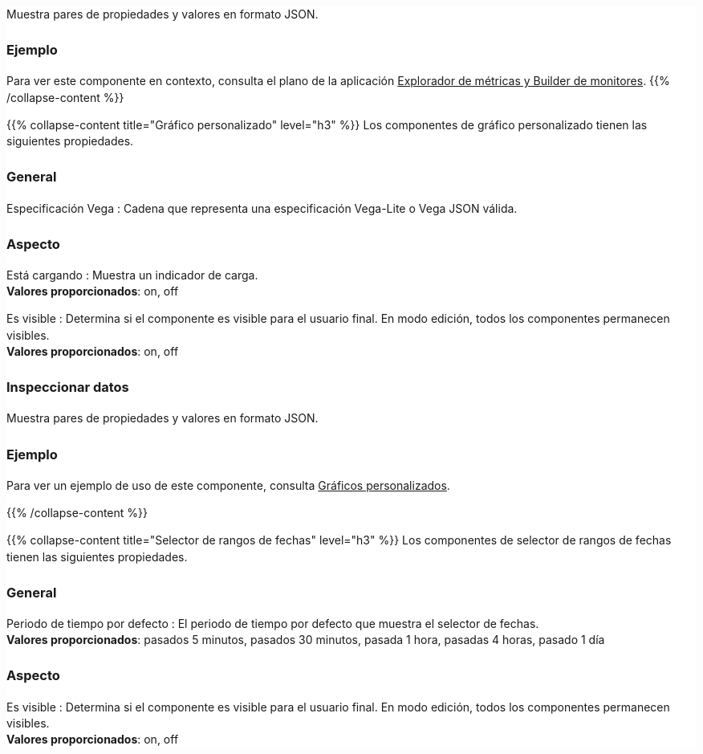Muestra pares de propiedades y valores en formato JSON.

### Ejemplo

Para ver este componente en contexto, consulta el plano de la aplicación [Explorador de métricas y Builder de monitores][2].
{{% /collapse-content %}} 



{{% collapse-content title="Gráfico personalizado" level="h3" %}}
Los componentes de gráfico personalizado tienen las siguientes propiedades.

### General

Especificación Vega
: Cadena que representa una especificación Vega-Lite o Vega JSON válida.

### Aspecto

Está cargando
: Muestra un indicador de carga.<br>
**Valores proporcionados**: on, off

Es visible
: Determina si el componente es visible para el usuario final. En modo edición, todos los componentes permanecen visibles.<br>
**Valores proporcionados**: on, off

### Inspeccionar datos

Muestra pares de propiedades y valores en formato JSON.

### Ejemplo

Para ver un ejemplo de uso de este componente, consulta [Gráficos personalizados][10].

{{% /collapse-content %}}



{{% collapse-content title="Selector de rangos de fechas" level="h3" %}}
Los componentes de selector de rangos de fechas tienen las siguientes propiedades.

### General

Periodo de tiempo por defecto
: El periodo de tiempo por defecto que muestra el selector de fechas.<br>
**Valores proporcionados**: pasados 5 minutos, pasados 30 minutos, pasada 1 hora, pasadas 4 horas, pasado 1 día

### Aspecto

Es visible
: Determina si el componente es visible para el usuario final. En modo edición, todos los componentes permanecen visibles.<br>
**Valores proporcionados**: on, off


[1]: /es/service_management/app_builder/events
[2]: https://app.datadoghq.com/app-builder/apps/edit?activeTab=queries&showActionCatalog=false&template=datadog_metrics_and_monitors&viewMode=preview
[3]: https://app.datadoghq.com/app-builder/apps/edit?activeTab=queries&showActionCatalog=false&template=ec2_instance_manager&viewMode=preview
[4]: https://app.datadoghq.com/app-builder/apps/edit?activeTab=queries&showActionCatalog=false&template=ecs_task_manager&viewMode=preview
[5]: https://datadoghq.slack.com/
[6]: /es/service_management/app_builder/components/tables/
[7]: /es/service_management/app_builder/expressions
[8]: https://www.markdownguide.org/basic-syntax/
[9]: /es/service_management/app_builder/events/#state-functions
[10]: /es/service_management/app_builder/components/custom_charts/